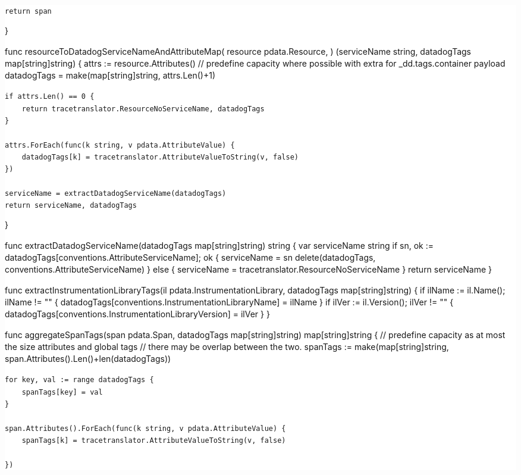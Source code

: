 	return span
}

func resourceToDatadogServiceNameAndAttributeMap(
	resource pdata.Resource,
) (serviceName string, datadogTags map[string]string) {
	attrs := resource.Attributes()
	// predefine capacity where possible with extra for _dd.tags.container payload
	datadogTags = make(map[string]string, attrs.Len()+1)

	if attrs.Len() == 0 {
		return tracetranslator.ResourceNoServiceName, datadogTags
	}

	attrs.ForEach(func(k string, v pdata.AttributeValue) {
		datadogTags[k] = tracetranslator.AttributeValueToString(v, false)
	})

	serviceName = extractDatadogServiceName(datadogTags)
	return serviceName, datadogTags
}

func extractDatadogServiceName(datadogTags map[string]string) string {
	var serviceName string
	if sn, ok := datadogTags[conventions.AttributeServiceName]; ok {
		serviceName = sn
		delete(datadogTags, conventions.AttributeServiceName)
	} else {
		serviceName = tracetranslator.ResourceNoServiceName
	}
	return serviceName
}

func extractInstrumentationLibraryTags(il pdata.InstrumentationLibrary, datadogTags map[string]string) {
	if ilName := il.Name(); ilName != "" {
		datadogTags[conventions.InstrumentationLibraryName] = ilName
	}
	if ilVer := il.Version(); ilVer != "" {
		datadogTags[conventions.InstrumentationLibraryVersion] = ilVer
	}
}

func aggregateSpanTags(span pdata.Span, datadogTags map[string]string) map[string]string {
	// predefine capacity as at most the size attributes and global tags
	// there may be overlap between the two.
	spanTags := make(map[string]string, span.Attributes().Len()+len(datadogTags))

	for key, val := range datadogTags {
		spanTags[key] = val
	}

	span.Attributes().ForEach(func(k string, v pdata.AttributeValue) {
		spanTags[k] = tracetranslator.AttributeValueToString(v, false)

	})
